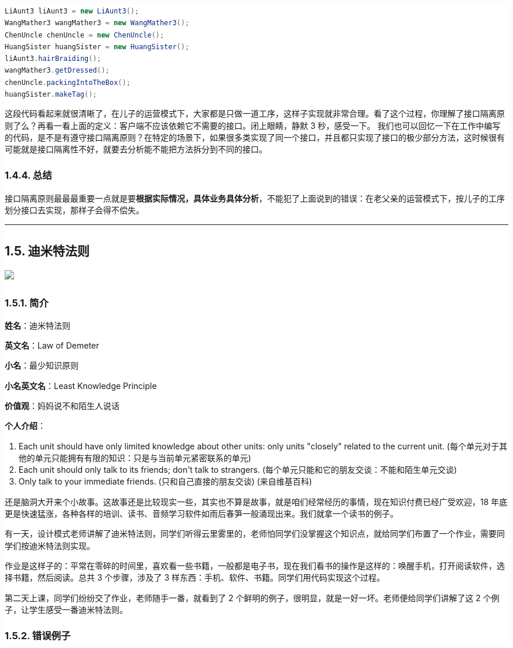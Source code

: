 ``` java
LiAunt3 liAunt3 = new LiAunt3();
WangMather3 wangMather3 = new WangMather3();
ChenUncle chenUncle = new ChenUncle();
HuangSister huangSister = new HuangSister();
liAunt3.hairBraiding();
wangMather3.getDressed();
chenUncle.packingIntoTheBox();
huangSister.makeTag();
```

这段代码看起来就很清晰了，在儿子的运营模式下，大家都是只做一道工序，这样子实现就非常合理。看了这个过程，你理解了接口隔离原则了么？再看一看上面的定义：客户端不应该依赖它不需要的接口。闭上眼睛，静默 3 秒，感受一下。
我们也可以回忆一下在工作中编写的代码，是不是有遵守接口隔离原则？在特定的场景下，如果很多类实现了同一个接口，并且都只实现了接口的极少部分方法，这时候很有可能就是接口隔离性不好，就要去分析能不能把方法拆分到不同的接口。

### 1.4.4. 总结

接口隔离原则最最最重要一点就是要**根据实际情况，具体业务具体分析**，不能犯了上面说到的错误：在老父亲的运营模式下，按儿子的工序划分接口去实现，那样子会得不偿失。

---

## 1.5. 迪米特法则

![](http://www.liebrother.com/upload/60575da7017a435081bab091c2036aaf_0016_01.jpg)

### 1.5.1. 简介

**姓名**：迪米特法则

**英文名**：Law of Demeter

**小名**：最少知识原则

**小名英文名**：Least Knowledge Principle

**价值观**：妈妈说不和陌生人说话

**个人介绍**：

1. Each unit should have only limited knowledge about other units: only units "closely" related to the current unit. (每个单元对于其他的单元只能拥有有限的知识：只是与当前单元紧密联系的单元)
2. Each unit should only talk to its friends; don't talk to strangers. (每个单元只能和它的朋友交谈：不能和陌生单元交谈)
3. Only talk to your immediate friends. (只和自己直接的朋友交谈)
(来自维基百科)

还是脑洞大开来个小故事。这故事还是比较现实一些，其实也不算是故事，就是咱们经常经历的事情，现在知识付费已经广受欢迎，18 年底更是快速猛涨，各种各样的培训、读书、音频学习软件如雨后春笋一般涌现出来。我们就拿一个读书的例子。

有一天，设计模式老师讲解了迪米特法则，同学们听得云里雾里的，老师怕同学们没掌握这个知识点，就给同学们布置了一个作业，需要同学们按迪米特法则实现。

作业是这样子的：平常在零碎的时间里，喜欢看一些书籍，一般都是电子书，现在我们看书的操作是这样的：唤醒手机，打开阅读软件，选择书籍，然后阅读。总共 3 个步骤，涉及了 3 样东西：手机、软件、书籍。同学们用代码实现这个过程。

第二天上课，同学们纷纷交了作业，老师随手一番，就看到了 2 个鲜明的例子，很明显，就是一好一坏。老师便给同学们讲解了这 2 个例子，让学生感受一番迪米特法则。

### 1.5.2. 错误例子
